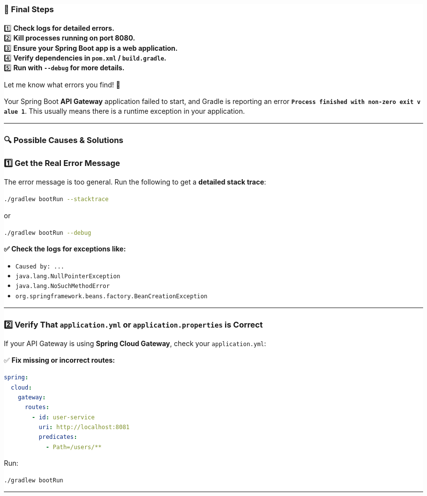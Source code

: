 
### **🚀 Final Steps**
1️⃣ **Check logs for detailed errors.**  
2️⃣ **Kill processes running on port 8080.**  
3️⃣ **Ensure your Spring Boot app is a web application.**  
4️⃣ **Verify dependencies in `pom.xml` / `build.gradle`.**  
5️⃣ **Run with `--debug` for more details.**  

Let me know what errors you find! 🚀


Your Spring Boot **API Gateway** application failed to start, and Gradle is reporting an error **`Process finished with non-zero exit value 1`**. This usually means there is a runtime exception in your application.  

---

### **🔍 Possible Causes & Solutions**

### **1️⃣ Get the Real Error Message**
The error message is too general. Run the following to get a **detailed stack trace**:
```sh
./gradlew bootRun --stacktrace
```
or  
```sh
./gradlew bootRun --debug
```
**✅ Check the logs for exceptions like:**
- `Caused by: ...`  
- `java.lang.NullPointerException`  
- `java.lang.NoSuchMethodError`  
- `org.springframework.beans.factory.BeanCreationException`

---

### **2️⃣ Verify That `application.yml` or `application.properties` is Correct**
If your API Gateway is using **Spring Cloud Gateway**, check your `application.yml`:

✅ **Fix missing or incorrect routes:**
```yaml
spring:
  cloud:
    gateway:
      routes:
        - id: user-service
          uri: http://localhost:8081
          predicates:
            - Path=/users/**
```
Run:
```sh
./gradlew bootRun
```

---